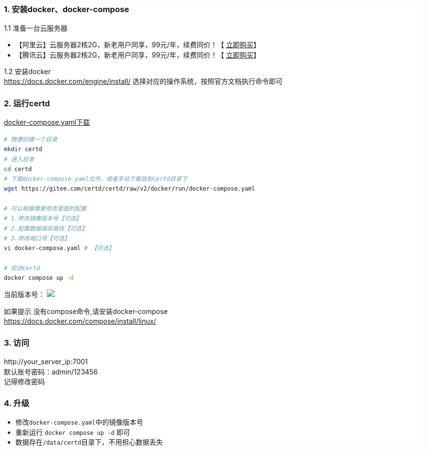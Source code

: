### 1. 安装docker、docker-compose

1.1 准备一台云服务器
* 【阿里云】云服务器2核2G，新老用户同享，99元/年，续费同价！【 [立即购买](https://www.aliyun.com/benefit?scm=20140722.M_10244282._.V_1&source=5176.11533457&userCode=qya11txb )】
* 【腾讯云】云服务器2核2G，新老用户同享，99元/年，续费同价！【 [立即购买](https://cloud.tencent.com/act/cps/redirect?redirect=6094&cps_key=b3ef73330335d7a6efa4a4bbeeb6b2c9&from=console)】
  

1.2 安装docker    
https://docs.docker.com/engine/install/
选择对应的操作系统，按照官方文档执行命令即可


### 2. 运行certd

[docker-compose.yaml下载](https://gitee.com/certd/certd/raw/v2/docker/run/docker-compose.yaml)

```bash
# 随便创建一个目录
mkdir certd
# 进入目录
cd certd
# 下载docker-compose.yaml文件，或者手动下载放到certd目录下
wget https://gitee.com/certd/certd/raw/v2/docker/run/docker-compose.yaml

# 可以根据需要修改里面的配置
# 1.修改镜像版本号【可选】
# 2.配置数据保存路径【可选】
# 3.修改端口号【可选】
vi docker-compose.yaml # 【可选】

# 启动certd
docker compose up -d

```
当前版本号： ![](https://img.shields.io/npm/v/%40certd%2Fpipeline)

如果提示 没有compose命令,请安装docker-compose   
https://docs.docker.com/compose/install/linux/

### 3. 访问

http://your_server_ip:7001    
默认账号密码：admin/123456    
记得修改密码   


### 4. 升级

* 修改`docker-compose.yaml`中的镜像版本号
* 重新运行 `docker compose up -d` 即可
* 数据存在`/data/certd`目录下，不用担心数据丢失

